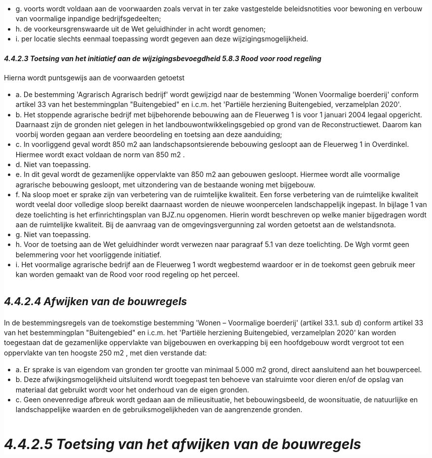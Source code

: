 - g. voorts wordt voldaan aan de voorwaarden zoals vervat in ter zake vastgestelde beleidsnotities voor bewoning en verbouw van voormalige inpandige bedrijfsgedeelten;
- h. de voorkeursgrenswaarde uit de Wet geluidhinder in acht wordt genomen;
- i. per locatie slechts eenmaal toepassing wordt gegeven aan deze wijzigingsmogelijkheid.

#### *4.4.2.3 Toetsing van het initiatief aan de wijzigingsbevoegdheid 5.8.3 Rood voor rood regeling*

Hierna wordt puntsgewijs aan de voorwaarden getoetst

- a. De bestemming 'Agrarisch Agrarisch bedrijf' wordt gewijzigd naar de bestemming 'Wonen Voormalige boerderij' conform artikel 33 van het bestemmingplan "Buitengebied" en i.c.m. het 'Partiële herziening Buitengebied, verzamelplan 2020'.
- b. Het stoppende agrarische bedrijf met bijbehorende bebouwing aan de Fleuerweg 1 is voor 1 januari 2004 legaal opgericht. Daarnaast zijn de gronden niet gelegen in het landbouwontwikkelingsgebied op grond van de Reconstructiewet. Daarom kan voorbij worden gegaan aan verdere beoordeling en toetsing aan deze aanduiding;
- c. In voorliggend geval wordt 850 m2 aan landschapsontsierende bebouwing gesloopt aan de Fleuerweg 1 in Overdinkel. Hiermee wordt exact voldaan de norm van 850 m2 .
- d. Niet van toepassing.
- e. In dit geval wordt de gezamenlijke oppervlakte van 850 m2 aan gebouwen gesloopt. Hiermee wordt alle voormalige agrarische bebouwing gesloopt, met uitzondering van de bestaande woning met bijgebouw.
- f. Na sloop moet er sprake zijn van verbetering van de ruimtelijke kwaliteit. Een forse verbetering van de ruimtelijke kwaliteit wordt veelal door volledige sloop bereikt daarnaast worden de nieuwe woonpercelen landschappelijk ingepast. In bijlage 1 van deze toelichting is het erfinrichtingsplan van BJZ.nu opgenomen. Hierin wordt beschreven op welke manier bijgedragen wordt aan de ruimtelijke kwaliteit. Bij de aanvraag van de omgevingsvergunning zal worden getoetst aan de welstandsnota.
- g. Niet van toepassing.
- h. Voor de toetsing aan de Wet geluidhinder wordt verwezen naar paragraaf 5.1 van deze toelichting. De Wgh vormt geen belemmering voor het voorliggende initiatief.
- i. Het voormalige agrarische bedrijf aan de Fleuerweg 1 wordt wegbestemd waardoor er in de toekomst geen gebruik meer kan worden gemaakt van de Rood voor rood regeling op het perceel.

## *4.4.2.4 Afwijken van de bouwregels*

In de bestemmingsregels van de toekomstige bestemming 'Wonen – Voormalige boerderij' (artikel 33.1. sub d) conform artikel 33 van het bestemmingplan "Buitengebied" en i.c.m. het 'Partiële herziening Buitengebied, verzamelplan 2020' kan worden toegestaan dat de gezamenlijke oppervlakte van bijgebouwen en overkapping bij een hoofdgebouw wordt vergroot tot een oppervlakte van ten hoogste 250 m2 , met dien verstande dat:

- a. Er sprake is van eigendom van gronden ter grootte van minimaal 5.000 m2 grond, direct aansluitend aan het bouwperceel.
- b. Deze afwijkingsmogelijkheid uitsluitend wordt toegepast ten behoeve van stalruimte voor dieren en/of de opslag van materiaal dat gebruikt wordt voor het onderhoud van de eigen gronden.
- c. Geen onevenredige afbreuk wordt gedaan aan de milieusituatie, het bebouwingsbeeld, de woonsituatie, de natuurlijke en landschappelijke waarden en de gebruiksmogelijkheden van de aangrenzende gronden.

# *4.4.2.5 Toetsing van het afwijken van de bouwregels*
